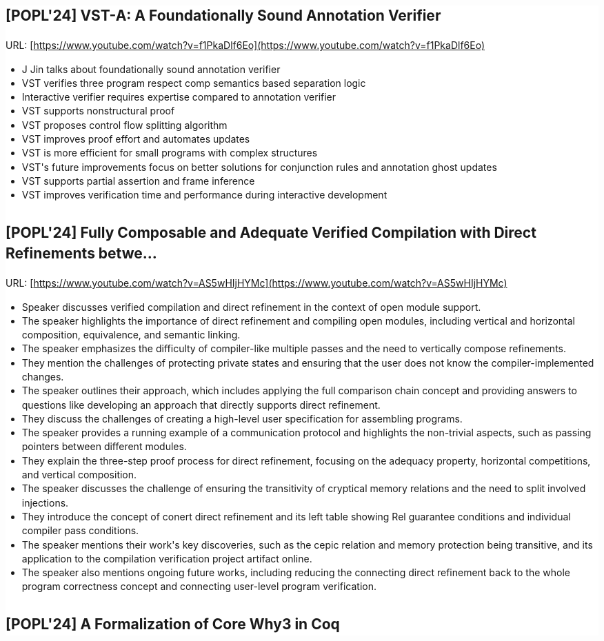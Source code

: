 
## [POPL'24] VST-A: A Foundationally Sound Annotation Verifier

URL: [https://www.youtube.com/watch?v=f1PkaDlf6Eo](https://www.youtube.com/watch?v=f1PkaDlf6Eo)


- J Jin talks about foundationally sound annotation verifier
- VST verifies three program respect comp semantics based separation logic
- Interactive verifier requires expertise compared to annotation verifier
- VST supports nonstructural proof
- VST proposes control flow splitting algorithm
- VST improves proof effort and automates updates
- VST is more efficient for small programs with complex structures
- VST's future improvements focus on better solutions for conjunction rules and annotation ghost updates
- VST supports partial assertion and frame inference
- VST improves verification time and performance during interactive development


## [POPL'24] Fully Composable and Adequate Verified Compilation with Direct Refinements betwe...

URL: [https://www.youtube.com/watch?v=AS5wHIjHYMc](https://www.youtube.com/watch?v=AS5wHIjHYMc)


- Speaker discusses verified compilation and direct refinement in the context of open module support.
- The speaker highlights the importance of direct refinement and compiling open modules, including vertical and horizontal composition, equivalence, and semantic linking.
- The speaker emphasizes the difficulty of compiler-like multiple passes and the need to vertically compose refinements.
- They mention the challenges of protecting private states and ensuring that the user does not know the compiler-implemented changes.
- The speaker outlines their approach, which includes applying the full comparison chain concept and providing answers to questions like developing an approach that directly supports direct refinement.
- They discuss the challenges of creating a high-level user specification for assembling programs.
- The speaker provides a running example of a communication protocol and highlights the non-trivial aspects, such as passing pointers between different modules.
- They explain the three-step proof process for direct refinement, focusing on the adequacy property, horizontal competitions, and vertical composition.
- The speaker discusses the challenge of ensuring the transitivity of cryptical memory relations and the need to split involved injections.
- They introduce the concept of conert direct refinement and its left table showing Rel guarantee conditions and individual compiler pass conditions.
- The speaker mentions their work's key discoveries, such as the cepic relation and memory protection being transitive, and its application to the compilation verification project artifact online.
- The speaker also mentions ongoing future works, including reducing the connecting direct refinement back to the whole program correctness concept and connecting user-level program verification.


## [POPL'24] A Formalization of Core Why3 in Coq
